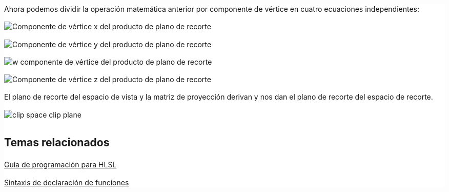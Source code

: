 Ahora podemos dividir la operación matemática anterior por componente de vértice en cuatro ecuaciones independientes:

![Componente de vértice x del producto de plano de recorte](images/clip-space-clip-plane-equ1.png)

![Componente de vértice y del producto de plano de recorte](images/clip-space-clip-plane-equ2.png)

![w componente de vértice del producto de plano de recorte](images/clip-space-clip-plane-equ3.png)

![Componente de vértice z del producto de plano de recorte](images/clip-space-clip-plane-equ4.png)

El plano de recorte del espacio de vista y la matriz de proyección derivan y nos dan el plano de recorte del espacio de recorte.

![clip space clip plane](images/clip-space-clip-plane-matrix.png)

## <a name="related-topics"></a>Temas relacionados

<dl> <dt>

[Guía de programación para HLSL](dx-graphics-hlsl-pguide.md)
</dt> <dt>

[Sintaxis de declaración de funciones](dx-graphics-hlsl-function-syntax.md)
</dt> </dl>

 

 